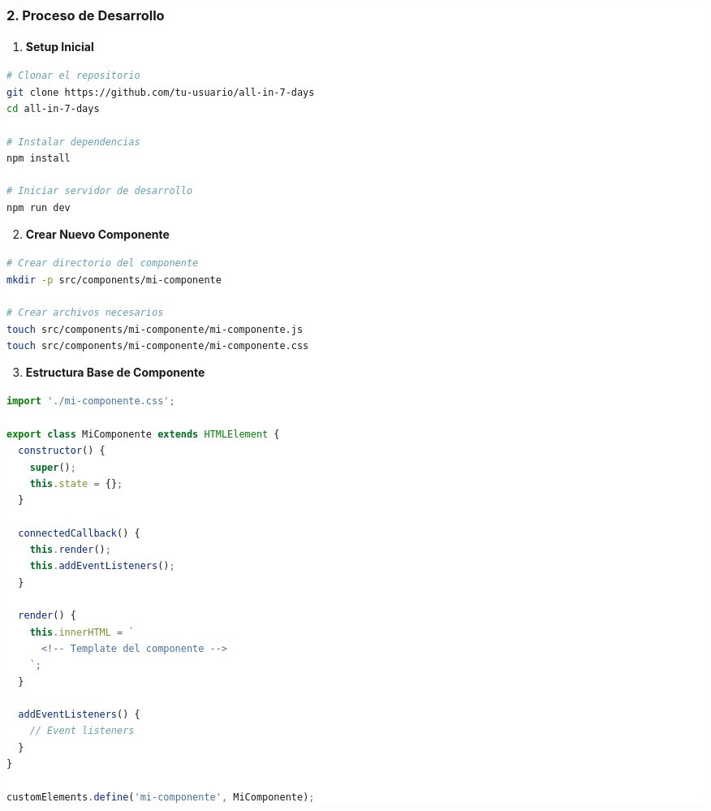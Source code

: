 ### 2. Proceso de Desarrollo

1. **Setup Inicial**
```bash
# Clonar el repositorio
git clone https://github.com/tu-usuario/all-in-7-days
cd all-in-7-days

# Instalar dependencias
npm install

# Iniciar servidor de desarrollo
npm run dev
```

2. **Crear Nuevo Componente**
```bash
# Crear directorio del componente
mkdir -p src/components/mi-componente

# Crear archivos necesarios
touch src/components/mi-componente/mi-componente.js
touch src/components/mi-componente/mi-componente.css
```

3. **Estructura Base de Componente**
```javascript
import './mi-componente.css';

export class MiComponente extends HTMLElement {
  constructor() {
    super();
    this.state = {};
  }

  connectedCallback() {
    this.render();
    this.addEventListeners();
  }

  render() {
    this.innerHTML = `
      <!-- Template del componente -->
    `;
  }

  addEventListeners() {
    // Event listeners
  }
}

customElements.define('mi-componente', MiComponente);
```
